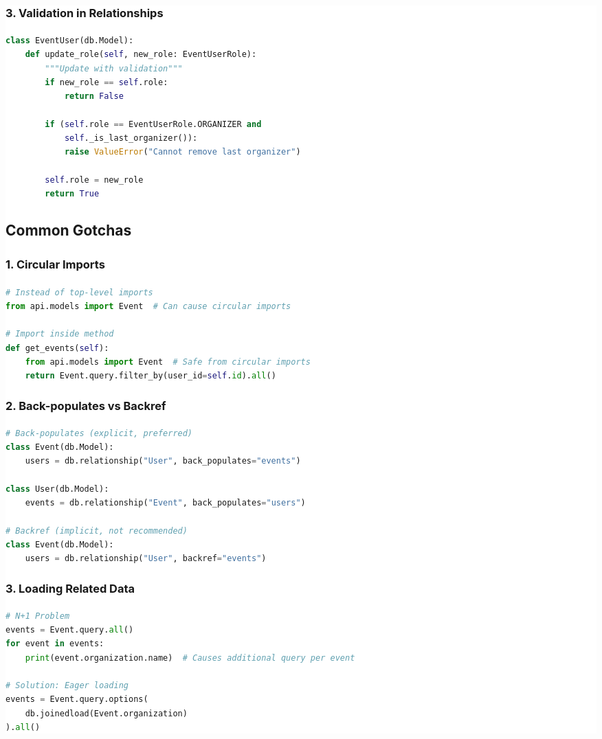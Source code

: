 
### 3. Validation in Relationships
```python
class EventUser(db.Model):
    def update_role(self, new_role: EventUserRole):
        """Update with validation"""
        if new_role == self.role:
            return False
            
        if (self.role == EventUserRole.ORGANIZER and 
            self._is_last_organizer()):
            raise ValueError("Cannot remove last organizer")
            
        self.role = new_role
        return True
```

## Common Gotchas

### 1. Circular Imports
```python
# Instead of top-level imports
from api.models import Event  # Can cause circular imports

# Import inside method
def get_events(self):
    from api.models import Event  # Safe from circular imports
    return Event.query.filter_by(user_id=self.id).all()
```

### 2. Back-populates vs Backref
```python
# Back-populates (explicit, preferred)
class Event(db.Model):
    users = db.relationship("User", back_populates="events")

class User(db.Model):
    events = db.relationship("Event", back_populates="users")

# Backref (implicit, not recommended)
class Event(db.Model):
    users = db.relationship("User", backref="events")
```

### 3. Loading Related Data
```python
# N+1 Problem
events = Event.query.all()
for event in events:
    print(event.organization.name)  # Causes additional query per event

# Solution: Eager loading
events = Event.query.options(
    db.joinedload(Event.organization)
).all()
```
